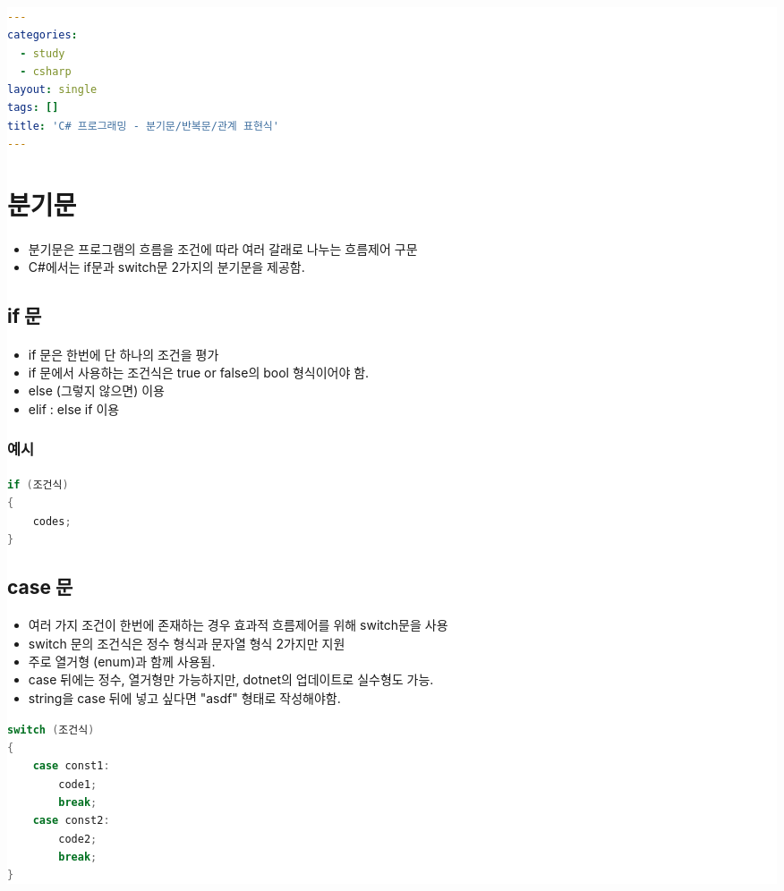 ```yaml
---
categories:
  - study
  - csharp
layout: single
tags: []
title: 'C# 프로그래밍 - 분기문/반복문/관계 표현식'
---
```

# 분기문

* 분기문은 프로그램의 흐름을 조건에 따라 여러 갈래로 나누는 흐름제어 구문
* C#에서는 if문과 switch문 2가지의 분기문을 제공함.

## if 문

* if 문은 한번에 단 하나의 조건을 평가
* if 문에서 사용하는 조건식은 true or false의 bool 형식이어야 함.
* else (그렇지 않으면) 이용
* elif : else if 이용

### 예시

```csharp
if (조건식)
{
	codes;
}
```

## case 문

* 여러 가지 조건이 한번에 존재하는 경우 효과적 흐름제어를 위해 switch문을 사용
* switch 문의 조건식은 정수 형식과 문자열 형식 2가지만 지원
* 주로 열거형 (enum)과 함께 사용됨.
* case 뒤에는 정수, 열거형만 가능하지만, dotnet의 업데이트로 실수형도 가능.
* string을 case 뒤에 넣고 싶다면 "asdf" 형태로 작성해야함.

```csharp
switch (조건식)
{
	case const1:
		code1;
		break;
	case const2:
		code2;
		break;
}
```
